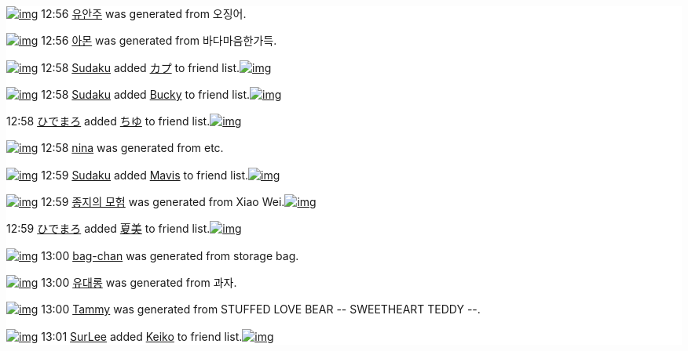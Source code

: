 [![img](http://www.deviantsart.com/ssrn7f.png)](http://www.barcodekanojo.com/kanojo/3015671/%EC%9C%A0%EC%95%88%EC%A3%BC) 12:56 [유안주](http://www.barcodekanojo.com/kanojo/3015671/%EC%9C%A0%EC%95%88%EC%A3%BC) was generated from 오징어.

[![img](http://www.deviantsart.com/2c6bf8d.png)](http://www.barcodekanojo.com/kanojo/3015672/%EC%95%84%EB%AA%AC) 12:56 [아몬](http://www.barcodekanojo.com/kanojo/3015672/%EC%95%84%EB%AA%AC) was generated from 바다마음한가득.

[![img](http://www.deviantsart.com/vjvgqn.jpeg)](http://www.barcodekanojo.com/user/341105/Sudaku) 12:58 [Sudaku](http://www.barcodekanojo.com/user/341105/Sudaku) added [カプ](http://www.barcodekanojo.com/kanojo/2653404/%E3%82%AB%E3%83%97) to friend list.[![img](http://www.deviantsart.com/2708i8e.png)](http://www.barcodekanojo.com/kanojo/2653404/%E3%82%AB%E3%83%97)

[![img](http://www.deviantsart.com/vjvgqn.jpeg)](http://www.barcodekanojo.com/user/341105/Sudaku) 12:58 [Sudaku](http://www.barcodekanojo.com/user/341105/Sudaku) added [Bucky](http://www.barcodekanojo.com/kanojo/2799972/Bucky) to friend list.[![img](http://www.deviantsart.com/rhtpdv.png)](http://www.barcodekanojo.com/kanojo/2799972/Bucky)

12:58 [ひでまろ](http://www.barcodekanojo.com/user/348970/%E3%81%B2%E3%81%A7%E3%81%BE%E3%82%8D) added [ちゆ](http://www.barcodekanojo.com/kanojo/25706/%E3%81%A1%E3%82%86) to friend list.[![img](http://www.deviantsart.com/r76tr6.png)](http://www.barcodekanojo.com/kanojo/25706/%E3%81%A1%E3%82%86)

[![img](http://www.deviantsart.com/3u06smc.png)](http://www.barcodekanojo.com/kanojo/3015673/nina) 12:58 [nina](http://www.barcodekanojo.com/kanojo/3015673/nina) was generated from etc.

[![img](http://www.deviantsart.com/vjvgqn.jpeg)](http://www.barcodekanojo.com/user/341105/Sudaku) 12:59 [Sudaku](http://www.barcodekanojo.com/user/341105/Sudaku) added [Mavis](http://www.barcodekanojo.com/kanojo/2834287/Mavis) to friend list.[![img](http://www.deviantsart.com/r3v2ev.png)](http://www.barcodekanojo.com/kanojo/2834287/Mavis)

[![img](http://www.deviantsart.com/mkpipt.png)](http://www.barcodekanojo.com/kanojo/3015674/%EC%A2%85%EC%A7%80%EC%9D%98%20%EB%AA%A8%ED%97%98) 12:59 [종지의 모험](http://www.barcodekanojo.com/kanojo/3015674/%EC%A2%85%EC%A7%80%EC%9D%98%20%EB%AA%A8%ED%97%98) was generated from Xiao Wei.[![img](http://www.deviantsart.com/rdtimh.jpeg)](http://www.barcodekanojo.com/product_images/barcode/5710335/1403150320/50x50xXiao,P20Wei.jpg,qw=88,ah=88.pagespeed.ic.Tsca5t8hCI.jpg)

12:59 [ひでまろ](http://www.barcodekanojo.com/user/348970/%E3%81%B2%E3%81%A7%E3%81%BE%E3%82%8D) added [夏美](http://www.barcodekanojo.com/kanojo/2920130/%E5%A4%8F%E7%BE%8E) to friend list.[![img](http://www.deviantsart.com/3c974oe.png)](http://www.barcodekanojo.com/kanojo/2920130/%E5%A4%8F%E7%BE%8E)

[![img](http://www.deviantsart.com/25qgdgd.png)](http://www.barcodekanojo.com/kanojo/3015675/bag-chan) 13:00 [bag-chan](http://www.barcodekanojo.com/kanojo/3015675/bag-chan) was generated from storage bag.

[![img](http://www.deviantsart.com/18e2dbb.png)](http://www.barcodekanojo.com/kanojo/3015676/%EC%9C%A0%EB%8C%80%EB%A1%B1) 13:00 [유대롱](http://www.barcodekanojo.com/kanojo/3015676/%EC%9C%A0%EB%8C%80%EB%A1%B1) was generated from 과자.

[![img](http://www.deviantsart.com/1v33p96.png)](http://www.barcodekanojo.com/kanojo/3015677/Tammy) 13:00 [Tammy](http://www.barcodekanojo.com/kanojo/3015677/Tammy) was generated from STUFFED LOVE BEAR -- SWEETHEART TEDDY --.

[![img](http://www.deviantsart.com/1ue59mi.jpeg)](http://www.barcodekanojo.com/user/453621/SurLee) 13:01 [SurLee](http://www.barcodekanojo.com/user/453621/SurLee) added [Keiko](http://www.barcodekanojo.com/kanojo/1914091/Keiko) to friend list.[![img](http://www.deviantsart.com/1q24cuj.png)](http://www.barcodekanojo.com/kanojo/1914091/Keiko)
